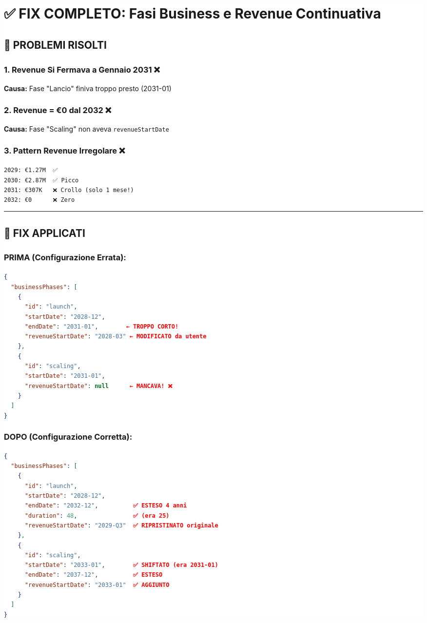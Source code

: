 # ✅ FIX COMPLETO: Fasi Business e Revenue Continuativa

## 🎯 PROBLEMI RISOLTI

### **1. Revenue Si Fermava a Gennaio 2031** ❌
**Causa:** Fase "Lancio" finiva troppo presto (2031-01)

### **2. Revenue = €0 dal 2032** ❌
**Causa:** Fase "Scaling" non aveva `revenueStartDate`

### **3. Pattern Revenue Irregolare** ❌
```
2029: €1.27M  ✅
2030: €2.87M  ✅ Picco
2031: €307K   ❌ Crollo (solo 1 mese!)
2032: €0      ❌ Zero
```

---

## 🔧 FIX APPLICATI

### **PRIMA (Configurazione Errata):**
```json
{
  "businessPhases": [
    {
      "id": "launch",
      "startDate": "2028-12",
      "endDate": "2031-01",        ← TROPPO CORTO!
      "revenueStartDate": "2028-03" ← MODIFICATO da utente
    },
    {
      "id": "scaling",
      "startDate": "2031-01",
      "revenueStartDate": null      ← MANCAVA! ❌
    }
  ]
}
```

### **DOPO (Configurazione Corretta):**
```json
{
  "businessPhases": [
    {
      "id": "launch",
      "startDate": "2028-12",
      "endDate": "2032-12",          ✅ ESTESO 4 anni
      "duration": 48,                ✅ (era 25)
      "revenueStartDate": "2029-Q3"  ✅ RIPRISTINATO originale
    },
    {
      "id": "scaling",
      "startDate": "2033-01",        ✅ SHIFTATO (era 2031-01)
      "endDate": "2037-12",          ✅ ESTESO
      "revenueStartDate": "2033-01"  ✅ AGGIUNTO
    }
  ]
}
```